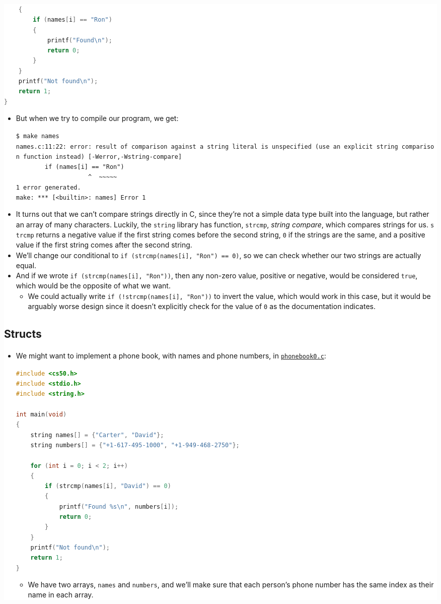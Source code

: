   ```c
      {
          if (names[i] == "Ron")
          {
              printf("Found\n");
              return 0;
          }
      }
      printf("Not found\n");
      return 1;
  }
  ```
  * But when we try to compile our program, we get:
    ```
    $ make names
    names.c:11:22: error: result of comparison against a string literal is unspecified (use an explicit string comparison function instead) [-Werror,-Wstring-compare]
            if (names[i] == "Ron")
                        ^  ~~~~~
    1 error generated.
    make: *** [<builtin>: names] Error 1
    ```
  * It turns out that we can’t compare strings directly in C, since they’re not a simple data type built into the language, but rather an array of many characters. Luckily, the `string` library has function, `strcmp`, *string compare*, which compares strings for us. `strcmp` returns a negative value if the first string comes before the second string, `0` if the strings are the same, and a positive value if the first string comes after the second string.
  * We’ll change our conditional to `if (strcmp(names[i], "Ron") == 0)`, so we can check whether our two strings are actually equal.
  * And if we wrote `if (strcmp(names[i], "Ron"))`, then any non-zero value, positive or negative, would be considered `true`, which would be the opposite of what we want.
    * We could actually write `if (!strcmp(names[i], "Ron"))` to invert the value, which would work in this case, but it would be arguably worse design since it doesn’t explicitly check for the value of `0` as the documentation indicates.

## Structs

* We might want to implement a phone book, with names and phone numbers, in [`phonebook0.c`](https://cdn.cs50.net/2021/fall/lectures/3/src3/phonebook0.c?highlight):
  ```c
  #include <cs50.h>
  #include <stdio.h>
  #include <string.h>
    
  int main(void)
  {
      string names[] = {"Carter", "David"};
      string numbers[] = {"+1-617-495-1000", "+1-949-468-2750"};
    
      for (int i = 0; i < 2; i++)
      {
          if (strcmp(names[i], "David") == 0)
          {
              printf("Found %s\n", numbers[i]);
              return 0;
          }
      }
      printf("Not found\n");
      return 1;
  }
  ```
  * We have two arrays, `names` and `numbers`, and we’ll make sure that each person’s phone number has the same index as their name in each array.